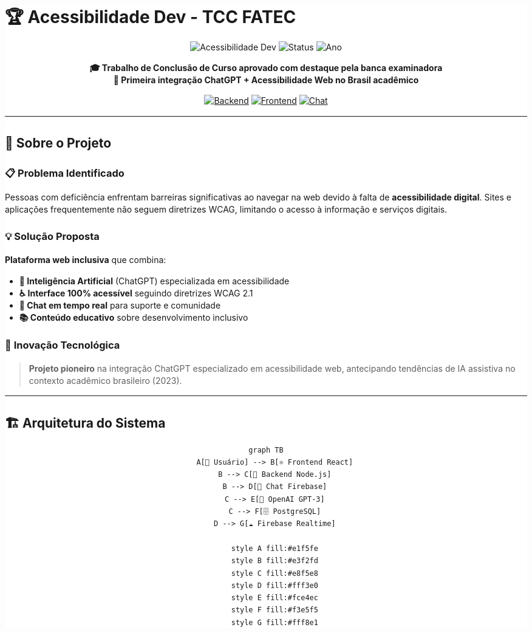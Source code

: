 # 🏆 Acessibilidade Dev - TCC FATEC

<div align="center">

![Acessibilidade Dev](https://img.shields.io/badge/TCC%20FATEC-Aprovado%20com%20Destaque-gold?style=for-the-badge)
![Status](https://img.shields.io/badge/Status-Concluído-success?style=for-the-badge)
![Ano](https://img.shields.io/badge/Ano-2023-blue?style=for-the-badge)

**🎓 Trabalho de Conclusão de Curso aprovado com destaque pela banca examinadora**  
**🌟 Primeira integração ChatGPT + Acessibilidade Web no Brasil acadêmico**

[![Backend](https://img.shields.io/badge/🔧%20Backend-Node.js%20API-339933?style=for-the-badge)](https://github.com/mdaniliauskas/acessibilidade-dev-back-end)
[![Frontend](https://img.shields.io/badge/⚛️%20Frontend-React%20App-61DAFB?style=for-the-badge)](https://github.com/mdaniliauskas/acessibilidade-dev-front-end)
[![Chat](https://img.shields.io/badge/💬%20Chat-Firebase%20Realtime-FF6F00?style=for-the-badge)](https://github.com/mdaniliauskas/Chat_Firebase)

</div>

---

## 🎯 **Sobre o Projeto**

### 📋 **Problema Identificado**
Pessoas com deficiência enfrentam barreiras significativas ao navegar na web devido à falta de **acessibilidade digital**. Sites e aplicações frequentemente não seguem diretrizes WCAG, limitando o acesso à informação e serviços digitais.

### 💡 **Solução Proposta**
**Plataforma web inclusiva** que combina:
- **🤖 Inteligência Artificial** (ChatGPT) especializada em acessibilidade
- **♿ Interface 100% acessível** seguindo diretrizes WCAG 2.1
- **💬 Chat em tempo real** para suporte e comunidade
- **📚 Conteúdo educativo** sobre desenvolvimento inclusivo

### 🌟 **Inovação Tecnológica**
> **Projeto pioneiro** na integração ChatGPT especializado em acessibilidade web, antecipando tendências de IA assistiva no contexto acadêmico brasileiro (2023).

---

## 🏗️ **Arquitetura do Sistema**

<div align="center">

```mermaid
graph TB
    A[👤 Usuário] --> B[⚛️ Frontend React]
    B --> C[🔧 Backend Node.js]
    B --> D[💬 Chat Firebase]
    C --> E[🤖 OpenAI GPT-3]
    C --> F[🗄️ PostgreSQL]
    D --> G[☁️ Firebase Realtime]
    
    style A fill:#e1f5fe
    style B fill:#e3f2fd
    style C fill:#e8f5e8
    style D fill:#fff3e0
    style E fill:#fce4ec
    style F fill:#f3e5f5
    style G fill:#fff8e1
```